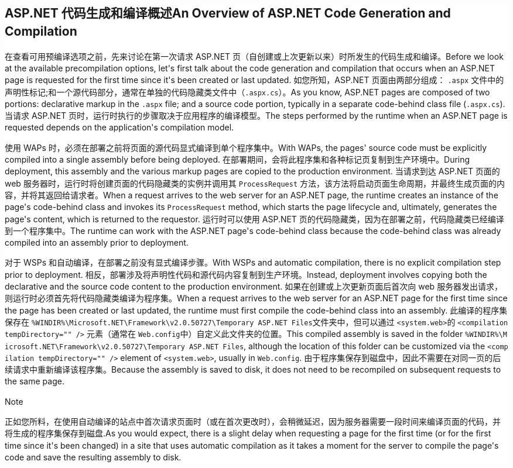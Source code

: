 ## <a name="an-overview-of-aspnet-code-generation-and-compilation"></a><span data-ttu-id="fa1c8-127">ASP.NET 代码生成和编译概述</span><span class="sxs-lookup"><span data-stu-id="fa1c8-127">An Overview of ASP.NET Code Generation and Compilation</span></span>

<span data-ttu-id="fa1c8-128">在查看可用预编译选项之前，先来讨论在第一次请求 ASP.NET 页（自创建或上次更新以来）时所发生的代码生成和编译。</span><span class="sxs-lookup"><span data-stu-id="fa1c8-128">Before we look at the available precompilation options, let's first talk about the code generation and compilation that occurs when an ASP.NET page is requested for the first time since it's been created or last updated.</span></span> <span data-ttu-id="fa1c8-129">如您所知，ASP.NET 页面由两部分组成： `.aspx` 文件中的声明性标记;和一个源代码部分，通常在单独的代码隐藏类文件中（`.aspx.cs`）。</span><span class="sxs-lookup"><span data-stu-id="fa1c8-129">As you know, ASP.NET pages are composed of two portions: declarative markup in the `.aspx` file; and a source code portion, typically in a separate code-behind class file (`.aspx.cs`).</span></span> <span data-ttu-id="fa1c8-130">当请求 ASP.NET 页时，运行时执行的步骤取决于应用程序的编译模型。</span><span class="sxs-lookup"><span data-stu-id="fa1c8-130">The steps performed by the runtime when an ASP.NET page is requested depends on the application's compilation model.</span></span>

<span data-ttu-id="fa1c8-131">使用 WAPs 时，必须在部署之前将页面的源代码显式编译到单个程序集中。</span><span class="sxs-lookup"><span data-stu-id="fa1c8-131">With WAPs, the pages' source code must be explicitly compiled into a single assembly before being deployed.</span></span> <span data-ttu-id="fa1c8-132">在部署期间，会将此程序集和各种标记页复制到生产环境中。</span><span class="sxs-lookup"><span data-stu-id="fa1c8-132">During deployment, this assembly and the various markup pages are copied to the production environment.</span></span> <span data-ttu-id="fa1c8-133">当请求到达 ASP.NET 页面的 web 服务器时，运行时将创建页面的代码隐藏类的实例并调用其 `ProcessRequest` 方法，该方法将启动页面生命周期，并最终生成页面的内容，并将其返回给请求者。</span><span class="sxs-lookup"><span data-stu-id="fa1c8-133">When a request arrives to the web server for an ASP.NET page, the runtime creates an instance of the page's code-behind class and invokes its `ProcessRequest` method, which starts the page lifecycle and, ultimately, generates the page's content, which is returned to the requestor.</span></span> <span data-ttu-id="fa1c8-134">运行时可以使用 ASP.NET 页的代码隐藏类，因为在部署之前，代码隐藏类已经编译到一个程序集中。</span><span class="sxs-lookup"><span data-stu-id="fa1c8-134">The runtime can work with the ASP.NET page's code-behind class because the code-behind class was already compiled into an assembly prior to deployment.</span></span>

<span data-ttu-id="fa1c8-135">对于 WSPs 和自动编译，在部署之前没有显式编译步骤。</span><span class="sxs-lookup"><span data-stu-id="fa1c8-135">With WSPs and automatic compilation, there is no explicit compilation step prior to deployment.</span></span> <span data-ttu-id="fa1c8-136">相反，部署涉及将声明性代码和源代码内容复制到生产环境。</span><span class="sxs-lookup"><span data-stu-id="fa1c8-136">Instead, deployment involves copying both the declarative and the source code content to the production environment.</span></span> <span data-ttu-id="fa1c8-137">如果在创建或上次更新页面后首次向 web 服务器发出请求，则运行时必须首先将代码隐藏类编译为程序集。</span><span class="sxs-lookup"><span data-stu-id="fa1c8-137">When a request arrives to the web server for an ASP.NET page for the first time since the page has been created or last updated, the runtime must first compile the code-behind class into an assembly.</span></span> <span data-ttu-id="fa1c8-138">此编译的程序集保存在 `%WINDIR%\Microsoft.NET\Framework\v2.0.50727\Temporary ASP.NET Files`文件夹中，但可以通过 `<system.web>`的 `<compilation tempDirectory="" />` 元素（通常在 `Web.config`中）自定义此文件夹的位置。</span><span class="sxs-lookup"><span data-stu-id="fa1c8-138">This compiled assembly is saved in the folder `%WINDIR%\Microsoft.NET\Framework\v2.0.50727\Temporary ASP.NET Files`, although the location of this folder can be customized via the `<compilation tempDirectory="" />` element of `<system.web>`, usually in `Web.config`.</span></span> <span data-ttu-id="fa1c8-139">由于程序集保存到磁盘中，因此不需要在对同一页的后续请求中重新编译该程序集。</span><span class="sxs-lookup"><span data-stu-id="fa1c8-139">Because the assembly is saved to disk, it does not need to be recompiled on subsequent requests to the same page.</span></span>

> [!NOTE]
> <span data-ttu-id="fa1c8-140">正如您所料，在使用自动编译的站点中首次请求页面时（或在首次更改时），会稍微延迟，因为服务器需要一段时间来编译页面的代码，并将生成的程序集保存到磁盘.</span><span class="sxs-lookup"><span data-stu-id="fa1c8-140">As you would expect, there is a slight delay when requesting a page for the first time (or for the first time since it's been changed) in a site that uses automatic compilation as it takes a moment for the server to compile the page's code and save the resulting assembly to disk.</span></span>
